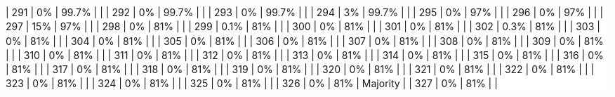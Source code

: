 | 291 | 0% | 99.7% |  |
| 292 | 0% | 99.7% |  |
| 293 | 0% | 99.7% |  |
| 294 | 3% | 99.7% |  |
| 295 | 0% | 97% |  |
| 296 | 0% | 97% |  |
| 297 | 15% | 97% |  |
| 298 | 0% | 81% |  |
| 299 | 0.1% | 81% |  |
| 300 | 0% | 81% |  |
| 301 | 0% | 81% |  |
| 302 | 0.3% | 81% |  |
| 303 | 0% | 81% |  |
| 304 | 0% | 81% |  |
| 305 | 0% | 81% |  |
| 306 | 0% | 81% |  |
| 307 | 0% | 81% |  |
| 308 | 0% | 81% |  |
| 309 | 0% | 81% |  |
| 310 | 0% | 81% |  |
| 311 | 0% | 81% |  |
| 312 | 0% | 81% |  |
| 313 | 0% | 81% |  |
| 314 | 0% | 81% |  |
| 315 | 0% | 81% |  |
| 316 | 0% | 81% |  |
| 317 | 0% | 81% |  |
| 318 | 0% | 81% |  |
| 319 | 0% | 81% |  |
| 320 | 0% | 81% |  |
| 321 | 0% | 81% |  |
| 322 | 0% | 81% |  |
| 323 | 0% | 81% |  |
| 324 | 0% | 81% |  |
| 325 | 0% | 81% |  |
| 326 | 0% | 81% | Majority |
| 327 | 0% | 81% |  |